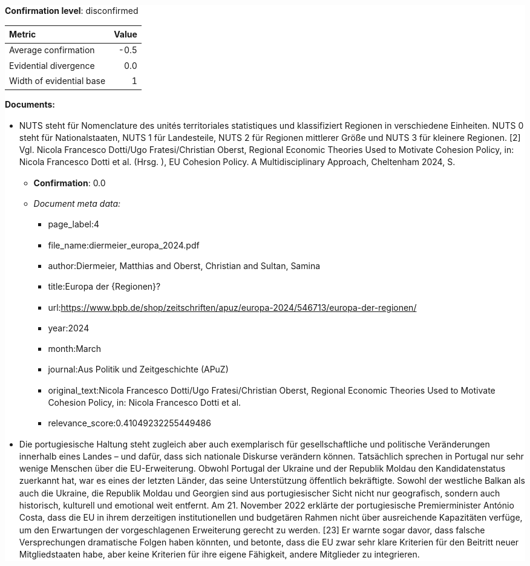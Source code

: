 **Confirmation level**: disconfirmed

|Metric|Value|
|:---|---:|
|Average confirmation|-0.5|
|Evidential divergence|0.0|
|Width of evidential base|1|



**Documents:**


+ NUTS steht für Nomenclature des unités territoriales statistiques und klassifiziert
Regionen in verschiedene Einheiten.  NUTS 0 steht für Nationalstaaten, NUTS 1 für Landesteile, NUTS 2 für Regionen mittlerer Größe und NUTS 3 für kleinere
Regionen.
 [2]
Vgl.  Nicola Francesco Dotti/Ugo Fratesi/Christian Oberst, Regional Economic Theories Used to Motivate Cohesion Policy, in: Nicola Francesco Dotti et al.
 (Hrsg. ), EU Cohesion Policy.  A Multidisciplinary Approach, Cheltenham 2024, S. 
  - **Confirmation**: 0.0
  - *Document meta data:* 
  
    - page_label:4
  
    - file_name:diermeier_europa_2024.pdf
  
    - author:Diermeier, Matthias and Oberst, Christian and Sultan, Samina
  
    - title:Europa der {Regionen}?
  
    - url:https://www.bpb.de/shop/zeitschriften/apuz/europa-2024/546713/europa-der-regionen/
  
    - year:2024
  
    - month:March
  
    - journal:Aus Politik und Zeitgeschichte (APuZ)
  
    - original_text:Nicola Francesco Dotti/Ugo Fratesi/Christian Oberst, Regional Economic Theories Used to Motivate Cohesion Policy, in: Nicola Francesco Dotti et al.

  
    - relevance_score:0.41049232255449486
  



+ Die portugiesische Haltung steht zugleich aber auch exemplarisch für gesellschaftliche und politische Veränderungen innerhalb eines Landes – und dafür, dass
sich nationale Diskurse verändern können.  Tatsächlich sprechen in Portugal nur sehr wenige Menschen über die EU-Erweiterung.  Obwohl Portugal der Ukraine
und der Republik Moldau den Kandidatenstatus zuerkannt hat, war es eines der letzten Länder, das seine Unterstützung öffentlich bekräftigte.  Sowohl der
westliche Balkan als auch die Ukraine, die Republik Moldau und Georgien sind aus portugiesischer Sicht nicht nur geografisch, sondern auch historisch, kulturell
und emotional weit entfernt.  Am 21.  November 2022 erklärte der portugiesische Premierminister António Costa, dass die EU in ihrem derzeitigen institutionellen
und budgetären Rahmen nicht über ausreichende Kapazitäten verfüge, um den Erwartungen der vorgeschlagenen Erweiterung gerecht zu werden. [23] Er warnte
sogar davor, dass falsche Versprechungen dramatische Folgen haben könnten, und betonte, dass die EU zwar sehr klare Kriterien für den Beitritt neuer
Mitgliedstaaten habe, aber keine Kriterien für ihre eigene Fähigkeit, andere Mitglieder zu integrieren.
